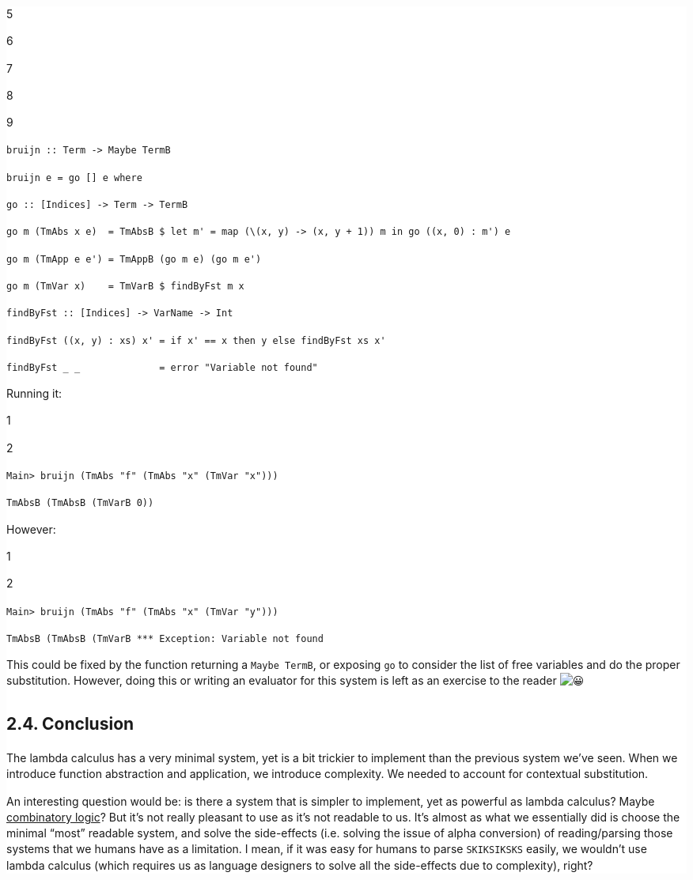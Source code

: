 5

6

7

8

9

`bruijn :: Term -> Maybe TermB`

`bruijn e = go [] e where`

 `go :: [Indices] -> Term -> TermB`

 `go m (TmAbs x e)  = TmAbsB $ let m' = map (\(x, y) -> (x, y + 1)) m in go ((x, 0) : m') e`

 `go m (TmApp e e') = TmAppB (go m e) (go m e')`

 `go m (TmVar x)    = TmVarB $ findByFst m x`

 `findByFst :: [Indices] -> VarName -> Int`

 `findByFst ((x, y) : xs) x' = if x' == x then y else findByFst xs x'`

 `findByFst _ _              = error "Variable not found"`

Running it:

1

2

`Main> bruijn (TmAbs "f" (TmAbs "x" (TmVar "x")))`

`TmAbsB (TmAbsB (TmVarB 0))`

However:

1

2

`Main> bruijn (TmAbs "f" (TmAbs "x" (TmVar "y")))`

`TmAbsB (TmAbsB (TmVarB *** Exception: Variable not found`

This could be fixed by the function returning a `Maybe TermB`, or exposing `go` to consider the list of free variables and do the proper substitution. However, doing this or writing an evaluator for this system is left as an exercise to the reader ![😀](https://s0.wp.com/wp-content/mu-plugins/wpcom-smileys/twemoji/2/svg/1f600.svg)

## 2.4. Conclusion

The lambda calculus has a very minimal system, yet is a bit trickier to implement than the previous system we’ve seen. When we introduce function abstraction and application, we introduce complexity. We needed to account for contextual substitution.

An interesting question would be: is there a system that is simpler to implement, yet as powerful as lambda calculus? Maybe [combinatory logic][4]? But it’s not really pleasant to use as it’s not readable to us. It’s almost as what we essentially did is choose the minimal “most” readable system, and solve the side-effects (i.e. solving the issue of alpha conversion) of reading/parsing those systems that we humans have as a limitation. I mean, if it was easy for humans to parse `SKIKSIKSKS` easily, we wouldn’t use lambda calculus (which requires us as language designers to solve all the side-effects due to complexity), right?


[1]: https://www.amazon.com/dp/0262162091
[2]: https://bor0.wordpress.com/2019/03/15/writing-a-simple-evaluator-and-type-checker-in-haskell/
[3]: https://en.wikipedia.org/wiki/Lambda_calculus
[4]: https://en.wikipedia.org/wiki/Combinatory_logic